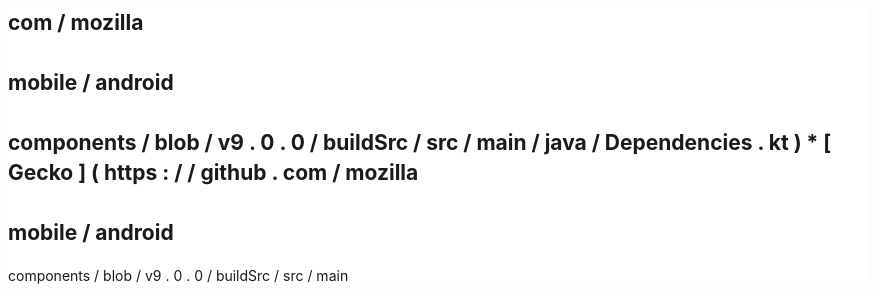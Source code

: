 com
/
mozilla
-
mobile
/
android
-
components
/
blob
/
v9
.
0
.
0
/
buildSrc
/
src
/
main
/
java
/
Dependencies
.
kt
)
*
[
Gecko
]
(
https
:
/
/
github
.
com
/
mozilla
-
mobile
/
android
-
components
/
blob
/
v9
.
0
.
0
/
buildSrc
/
src
/
main